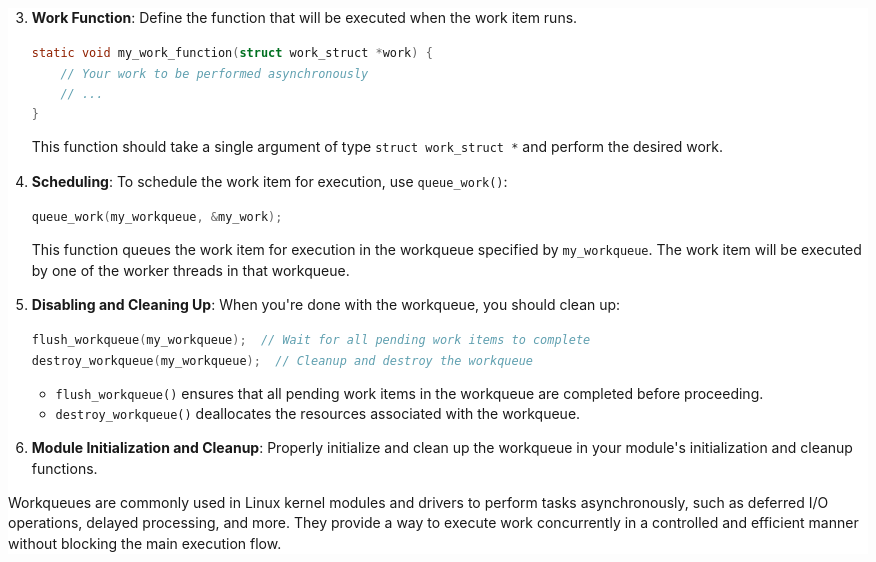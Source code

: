 3. **Work Function**: Define the function that will be executed when the work item runs.

   ```c
   static void my_work_function(struct work_struct *work) {
       // Your work to be performed asynchronously
       // ...
   }
   ```

   This function should take a single argument of type `struct work_struct *` and perform the desired work.

4. **Scheduling**: To schedule the work item for execution, use `queue_work()`:

   ```c
   queue_work(my_workqueue, &my_work);
   ```

   This function queues the work item for execution in the workqueue specified by `my_workqueue`. The work item will be executed by one of the worker threads in that workqueue.

5. **Disabling and Cleaning Up**: When you're done with the workqueue, you should clean up:

   ```c
   flush_workqueue(my_workqueue);  // Wait for all pending work items to complete
   destroy_workqueue(my_workqueue);  // Cleanup and destroy the workqueue
   ```

   - `flush_workqueue()` ensures that all pending work items in the workqueue are completed before proceeding.
   - `destroy_workqueue()` deallocates the resources associated with the workqueue.

6. **Module Initialization and Cleanup**: Properly initialize and clean up the workqueue in your module's initialization and cleanup functions.

Workqueues are commonly used in Linux kernel modules and drivers to perform tasks asynchronously, such as deferred I/O operations, delayed processing, and more. They provide a way to execute work concurrently in a controlled and efficient manner without blocking the main execution flow.

